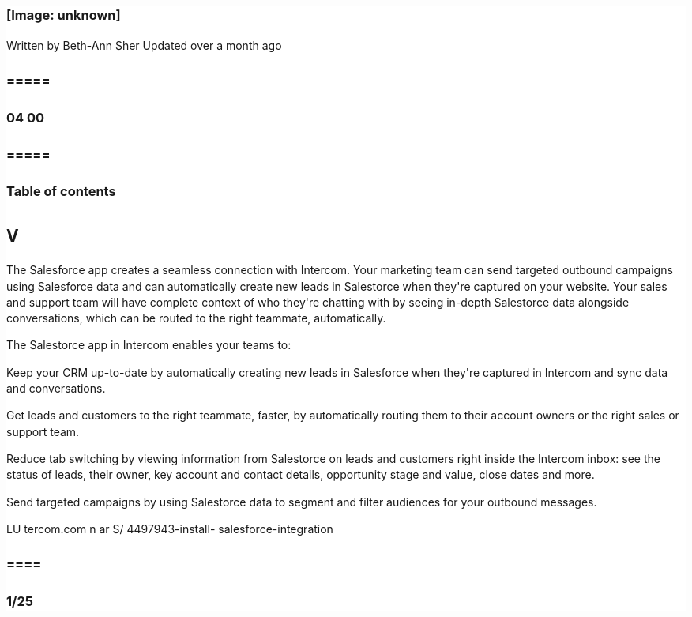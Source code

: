 
### [Image: unknown]


Written by Beth-Ann Sher
Updated over a month ago


### =====



### 04 00



### =====



### Table of contents



## V


The Salesforce app creates a seamless connection with Intercom. Your marketing team can
send targeted outbound campaigns using Salesforce data and can automatically create new
leads in Salestorce when they're captured on your website. Your sales and support team will
have complete context of who they're chatting with by seeing in-depth Salestorce data
alongside conversations, which can be routed to the right teammate, automatically.

The Salestorce app in Intercom enables your teams to:

Keep your CRM up-to-date by automatically creating new leads in Salesforce when
they're captured in Intercom and sync data and conversations.

Get leads and customers to the right teammate, faster, by automatically routing them to
their account owners or the right sales or support team.

Reduce tab switching by viewing information from Salestorce on leads and customers
right inside the Intercom inbox: see the status of leads, their owner, key account and
contact details, opportunity stage and value, close dates and more.

Send targeted campaigns by using Salestorce data to segment and filter audiences for
your outbound messages.

LU
tercom.com n ar S/ 4497943-install- salesforce-integration


### ====



### 1/25

